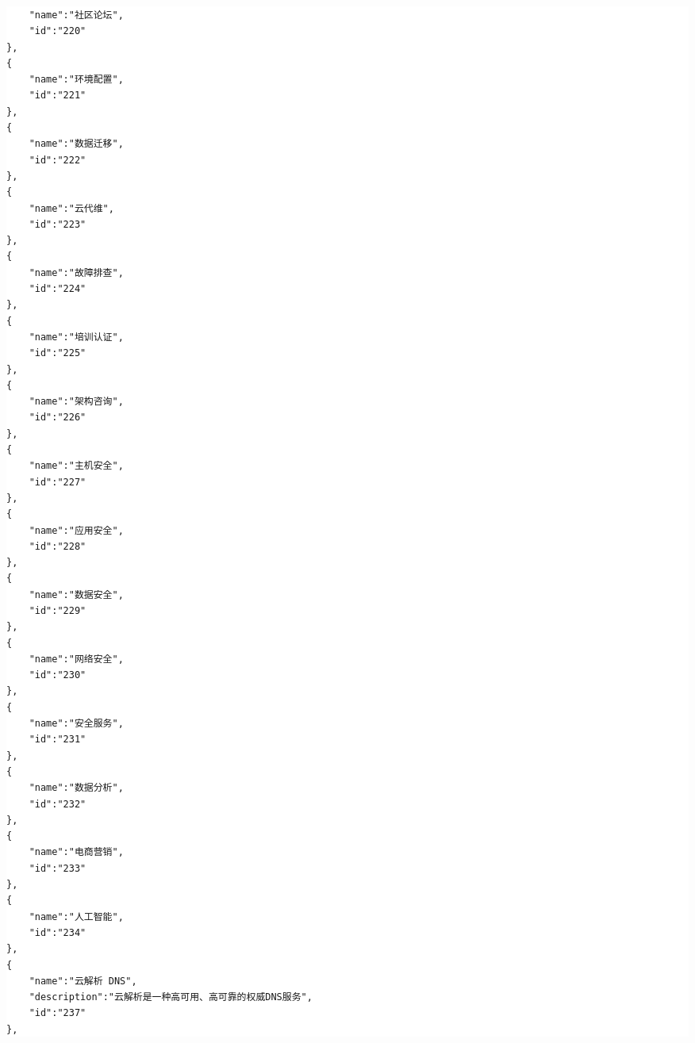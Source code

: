 		"name":"社区论坛",
		"id":"220"
	},
	{
		"name":"环境配置",
		"id":"221"
	},
	{
		"name":"数据迁移",
		"id":"222"
	},
	{
		"name":"云代维",
		"id":"223"
	},
	{
		"name":"故障排查",
		"id":"224"
	},
	{
		"name":"培训认证",
		"id":"225"
	},
	{
		"name":"架构咨询",
		"id":"226"
	},
	{
		"name":"主机安全",
		"id":"227"
	},
	{
		"name":"应用安全",
		"id":"228"
	},
	{
		"name":"数据安全",
		"id":"229"
	},
	{
		"name":"网络安全",
		"id":"230"
	},
	{
		"name":"安全服务",
		"id":"231"
	},
	{
		"name":"数据分析",
		"id":"232"
	},
	{
		"name":"电商营销",
		"id":"233"
	},
	{
		"name":"人工智能",
		"id":"234"
	},
	{
		"name":"云解析 DNS",
		"description":"云解析是一种高可用、高可靠的权威DNS服务",
		"id":"237"
	},